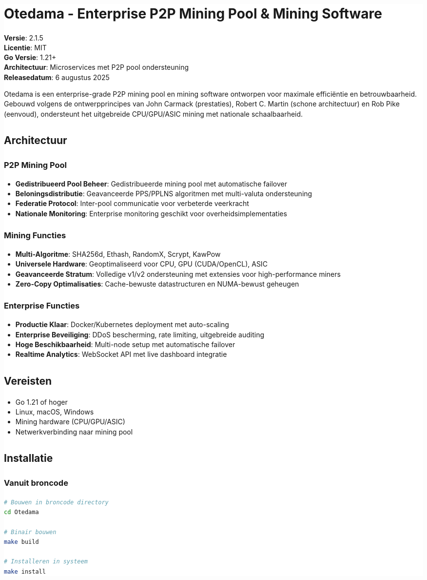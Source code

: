 # Otedama - Enterprise P2P Mining Pool & Mining Software

**Versie**: 2.1.5  
**Licentie**: MIT  
**Go Versie**: 1.21+  
**Architectuur**: Microservices met P2P pool ondersteuning  
**Releasedatum**: 6 augustus 2025

Otedama is een enterprise-grade P2P mining pool en mining software ontworpen voor maximale efficiëntie en betrouwbaarheid. Gebouwd volgens de ontwerpprincipes van John Carmack (prestaties), Robert C. Martin (schone architectuur) en Rob Pike (eenvoud), ondersteunt het uitgebreide CPU/GPU/ASIC mining met nationale schaalbaarheid.

## Architectuur

### P2P Mining Pool
- **Gedistribueerd Pool Beheer**: Gedistribueerde mining pool met automatische failover
- **Beloningsdistributie**: Geavanceerde PPS/PPLNS algoritmen met multi-valuta ondersteuning
- **Federatie Protocol**: Inter-pool communicatie voor verbeterde veerkracht
- **Nationale Monitoring**: Enterprise monitoring geschikt voor overheidsimplementaties

### Mining Functies
- **Multi-Algoritme**: SHA256d, Ethash, RandomX, Scrypt, KawPow
- **Universele Hardware**: Geoptimaliseerd voor CPU, GPU (CUDA/OpenCL), ASIC
- **Geavanceerde Stratum**: Volledige v1/v2 ondersteuning met extensies voor high-performance miners
- **Zero-Copy Optimalisaties**: Cache-bewuste datastructuren en NUMA-bewust geheugen

### Enterprise Functies
- **Productie Klaar**: Docker/Kubernetes deployment met auto-scaling
- **Enterprise Beveiliging**: DDoS bescherming, rate limiting, uitgebreide auditing
- **Hoge Beschikbaarheid**: Multi-node setup met automatische failover
- **Realtime Analytics**: WebSocket API met live dashboard integratie

## Vereisten

- Go 1.21 of hoger
- Linux, macOS, Windows
- Mining hardware (CPU/GPU/ASIC)
- Netwerkverbinding naar mining pool

## Installatie

### Vanuit broncode

```bash
# Bouwen in broncode directory
cd Otedama

# Binair bouwen
make build

# Installeren in systeem
make install
```
